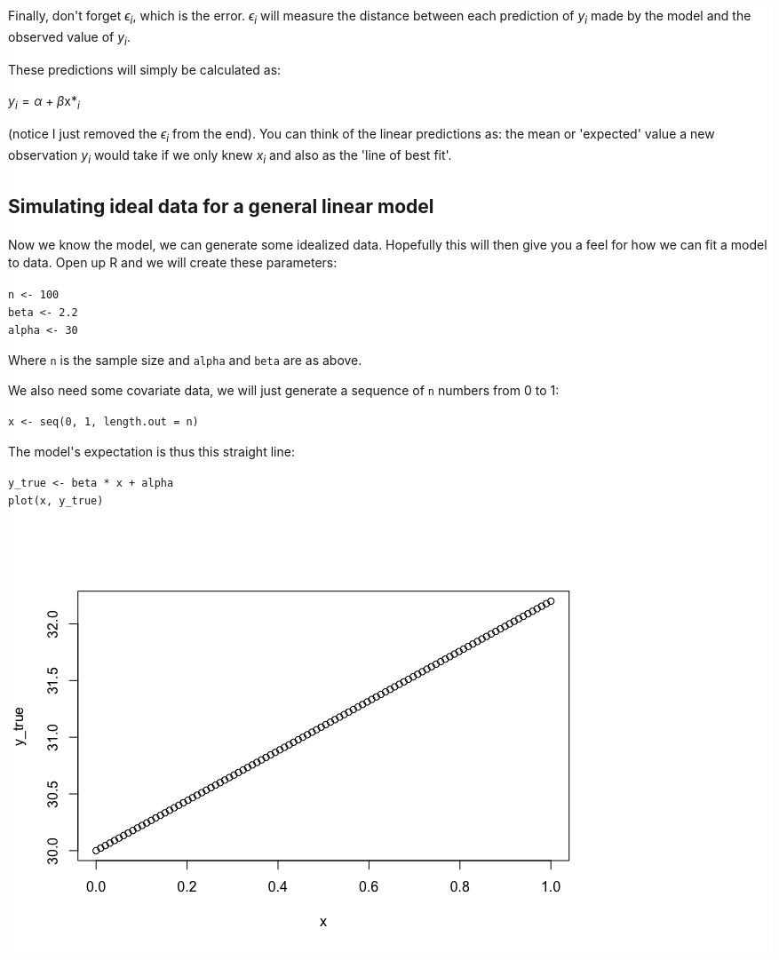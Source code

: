 Finally, don't forget *ϵ*<sub>*i*</sub>, which is the error.
*ϵ*<sub>*i*</sub> will measure the distance between each prediction of
*y*<sub>*i*</sub> made by the model and the observed value of
*y*<sub>*i*</sub>.

These predictions will simply be calculated as:

*y*<sub>*i*</sub> = *α* + *β*x*<sub>*i*</sub>

(notice I just removed the *ϵ*<sub>*i*</sub> from the end). You can
think of the linear predictions as: the mean or 'expected' value a new
observation *y*<sub>*i*</sub> would take if we only knew
*x*<sub>*i*</sub> and also as the 'line of best fit'.

Simulating ideal data for a general linear model
------------------------------------------------

Now we know the model, we can generate some idealized data. Hopefully
this will then give you a feel for how we can fit a model to data. Open
up R and we will create these parameters:

    n <- 100
    beta <- 2.2
    alpha <- 30

Where `n` is the sample size and `alpha` and `beta` are as above.

We also need some covariate data, we will just generate a sequence of
`n` numbers from 0 to 1:

    x <- seq(0, 1, length.out = n)

The model's expectation is thus this straight line:

    y_true <- beta * x + alpha
    plot(x, y_true)

![](intro-to-glms_files/figure-markdown_strict/unnamed-chunk-3-1.png)
